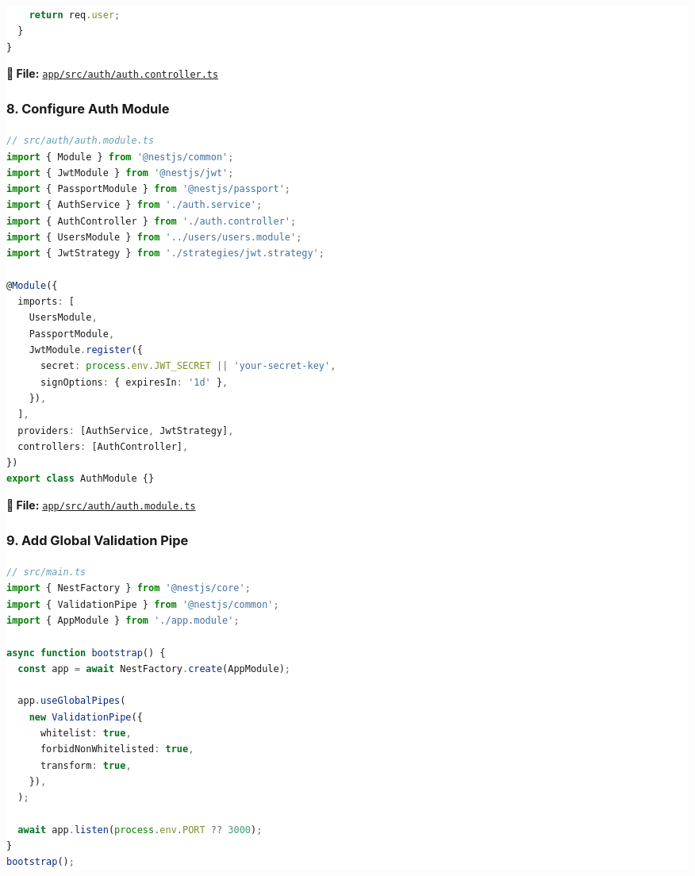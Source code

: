 ```typescript
    return req.user;
  }
}
```

**📁 File:** [`app/src/auth/auth.controller.ts`](../app/src/auth/auth.controller.ts)

### **8. Configure Auth Module**

```typescript
// src/auth/auth.module.ts
import { Module } from '@nestjs/common';
import { JwtModule } from '@nestjs/jwt';
import { PassportModule } from '@nestjs/passport';
import { AuthService } from './auth.service';
import { AuthController } from './auth.controller';
import { UsersModule } from '../users/users.module';
import { JwtStrategy } from './strategies/jwt.strategy';

@Module({
  imports: [
    UsersModule,
    PassportModule,
    JwtModule.register({
      secret: process.env.JWT_SECRET || 'your-secret-key',
      signOptions: { expiresIn: '1d' },
    }),
  ],
  providers: [AuthService, JwtStrategy],
  controllers: [AuthController],
})
export class AuthModule {}
```

**📁 File:** [`app/src/auth/auth.module.ts`](../app/src/auth/auth.module.ts)

### **9. Add Global Validation Pipe**

```typescript
// src/main.ts
import { NestFactory } from '@nestjs/core';
import { ValidationPipe } from '@nestjs/common';
import { AppModule } from './app.module';

async function bootstrap() {
  const app = await NestFactory.create(AppModule);
  
  app.useGlobalPipes(
    new ValidationPipe({
      whitelist: true,
      forbidNonWhitelisted: true,
      transform: true,
    }),
  );

  await app.listen(process.env.PORT ?? 3000);
}
bootstrap();
```
